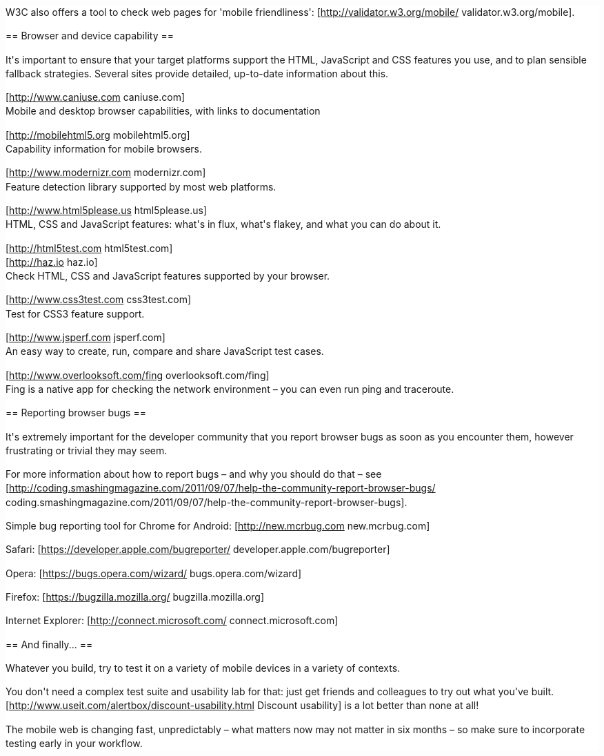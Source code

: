 W3C also offers a tool to check web pages for 'mobile friendliness': [http://validator.w3.org/mobile/ validator.w3.org/mobile].

== Browser and device capability ==

It's important to ensure that your target platforms support the HTML, JavaScript and CSS features you use, and to plan sensible fallback strategies. Several sites provide detailed, up-to-date information about this.

[http://www.caniuse.com caniuse.com]<br/> Mobile and desktop browser capabilities, with links to documentation

[http://mobilehtml5.org mobilehtml5.org]<br/> Capability information for mobile browsers.

[http://www.modernizr.com modernizr.com]<br/> Feature detection library supported by most web platforms.

[http://www.html5please.us html5please.us]<br/> HTML, CSS and JavaScript features: what's in flux, what's flakey, and what you can do about it.

[http://html5test.com html5test.com]<br/> [http://haz.io haz.io]<br/> Check HTML, CSS and JavaScript features supported by your browser.

[http://www.css3test.com css3test.com]<br/> Test for CSS3 feature support.

[http://www.jsperf.com jsperf.com]<br/> An easy way to create, run, compare and share JavaScript test cases.

[http://www.overlooksoft.com/fing overlooksoft.com/fing]<br/> Fing is a native app for checking the network environment – you can even run ping and traceroute.

== Reporting browser bugs ==

It's extremely important for the developer community that you report browser bugs as soon as you encounter them, however frustrating or trivial they may seem.

For more information about how to report bugs &ndash; and why you should do that &ndash; see [http://coding.smashingmagazine.com/2011/09/07/help-the-community-report-browser-bugs/ coding.smashingmagazine.com/2011/09/07/help-the-community-report-browser-bugs].

Simple bug reporting tool for Chrome for Android: [http://new.mcrbug.com new.mcrbug.com]

Safari: [https://developer.apple.com/bugreporter/ developer.apple.com/bugreporter]

Opera: [https://bugs.opera.com/wizard/ bugs.opera.com/wizard]

Firefox: [https://bugzilla.mozilla.org/ bugzilla.mozilla.org]

Internet Explorer: [http://connect.microsoft.com/ connect.microsoft.com]

== And finally... ==

Whatever you build, try to test it on a variety of mobile devices in a variety of contexts.

You don't need a complex test suite and usability lab for that: just get friends and colleagues to try out what you've built. [http://www.useit.com/alertbox/discount-usability.html Discount usability] is a lot better than none at all!

The mobile web is changing fast, unpredictably &ndash; what matters now may not matter in six months &ndash; so make sure to incorporate testing early in your workflow.
